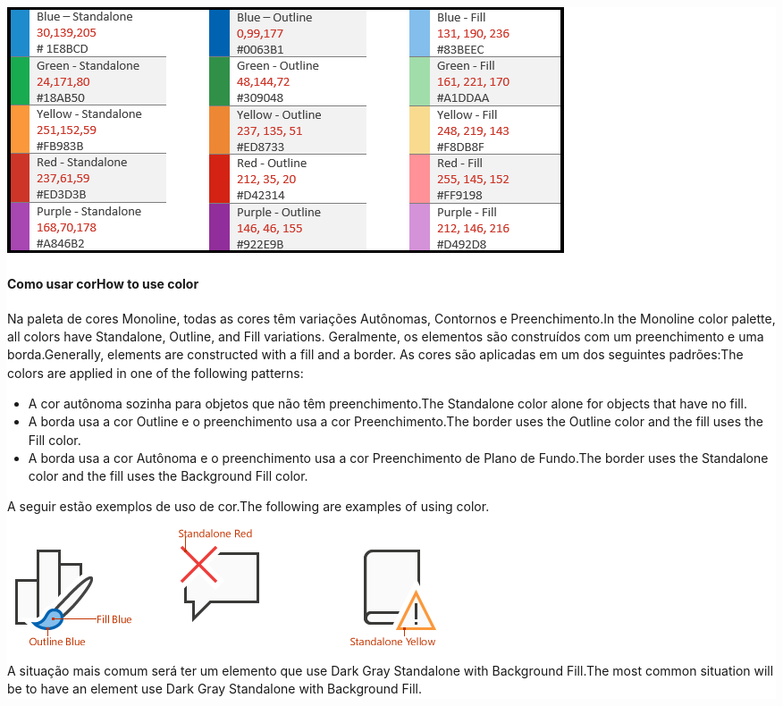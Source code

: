 ![A paleta de cores em monoline inclui um tom de azul, verde, amarelo, vermelho e roxo para autônomo, contorno e preenchimento](../images/monoline-colors.png)

#### <a name="how-to-use-color"></a><span data-ttu-id="1c7e6-250">Como usar cor</span><span class="sxs-lookup"><span data-stu-id="1c7e6-250">How to use color</span></span>

<span data-ttu-id="1c7e6-251">Na paleta de cores Monoline, todas as cores têm variações Autônomas, Contornos e Preenchimento.</span><span class="sxs-lookup"><span data-stu-id="1c7e6-251">In the Monoline color palette, all colors have Standalone, Outline, and Fill variations.</span></span> <span data-ttu-id="1c7e6-252">Geralmente, os elementos são construídos com um preenchimento e uma borda.</span><span class="sxs-lookup"><span data-stu-id="1c7e6-252">Generally, elements are constructed with a fill and a border.</span></span> <span data-ttu-id="1c7e6-253">As cores são aplicadas em um dos seguintes padrões:</span><span class="sxs-lookup"><span data-stu-id="1c7e6-253">The colors are applied in one of the following patterns:</span></span>

- <span data-ttu-id="1c7e6-254">A cor autônoma sozinha para objetos que não têm preenchimento.</span><span class="sxs-lookup"><span data-stu-id="1c7e6-254">The Standalone color alone for objects that have no fill.</span></span>
- <span data-ttu-id="1c7e6-255">A borda usa a cor Outline e o preenchimento usa a cor Preenchimento.</span><span class="sxs-lookup"><span data-stu-id="1c7e6-255">The border uses the Outline color and the fill uses the Fill color.</span></span>
- <span data-ttu-id="1c7e6-256">A borda usa a cor Autônoma e o preenchimento usa a cor Preenchimento de Plano de Fundo.</span><span class="sxs-lookup"><span data-stu-id="1c7e6-256">The border uses the Standalone color and the fill uses the Background Fill color.</span></span>

<span data-ttu-id="1c7e6-257">A seguir estão exemplos de uso de cor.</span><span class="sxs-lookup"><span data-stu-id="1c7e6-257">The following are examples of using color.</span></span>

![Compilação de três ícones com cor em uma borda ou preenchimento ou ambos](../images/monolineicon28.png)

<span data-ttu-id="1c7e6-259">A situação mais comum será ter um elemento que use Dark Gray Standalone with Background Fill.</span><span class="sxs-lookup"><span data-stu-id="1c7e6-259">The most common situation will be to have an element use Dark Gray Standalone with Background Fill.</span></span>
